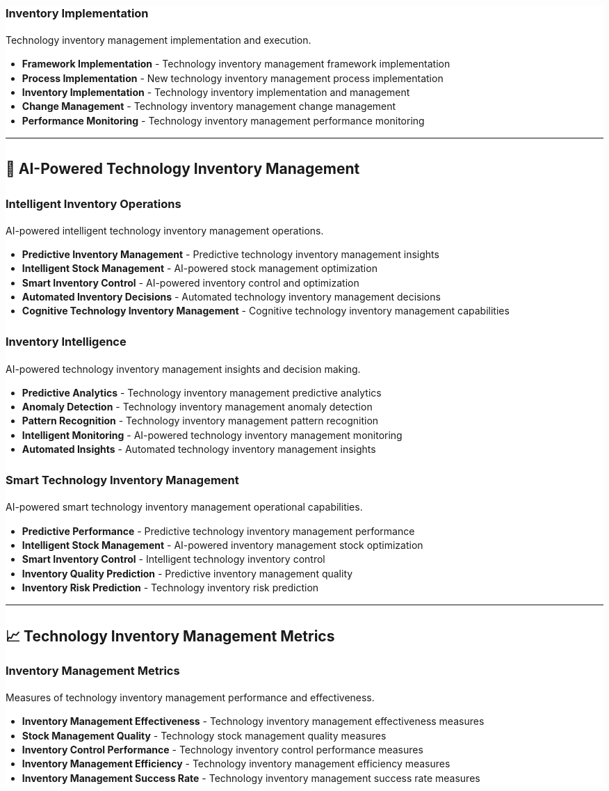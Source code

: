 ### **Inventory Implementation**
Technology inventory management implementation and execution.

- **Framework Implementation** - Technology inventory management framework implementation
- **Process Implementation** - New technology inventory management process implementation
- **Inventory Implementation** - Technology inventory implementation and management
- **Change Management** - Technology inventory management change management
- **Performance Monitoring** - Technology inventory management performance monitoring

---

## 🤖 **AI-Powered Technology Inventory Management**

### **Intelligent Inventory Operations**
AI-powered intelligent technology inventory management operations.

- **Predictive Inventory Management** - Predictive technology inventory management insights
- **Intelligent Stock Management** - AI-powered stock management optimization
- **Smart Inventory Control** - AI-powered inventory control and optimization
- **Automated Inventory Decisions** - Automated technology inventory management decisions
- **Cognitive Technology Inventory Management** - Cognitive technology inventory management capabilities

### **Inventory Intelligence**
AI-powered technology inventory management insights and decision making.

- **Predictive Analytics** - Technology inventory management predictive analytics
- **Anomaly Detection** - Technology inventory management anomaly detection
- **Pattern Recognition** - Technology inventory management pattern recognition
- **Intelligent Monitoring** - AI-powered technology inventory management monitoring
- **Automated Insights** - Automated technology inventory management insights

### **Smart Technology Inventory Management**
AI-powered smart technology inventory management operational capabilities.

- **Predictive Performance** - Predictive technology inventory management performance
- **Intelligent Stock Management** - AI-powered inventory management stock optimization
- **Smart Inventory Control** - Intelligent technology inventory control
- **Inventory Quality Prediction** - Predictive inventory management quality
- **Inventory Risk Prediction** - Technology inventory risk prediction

---

## 📈 **Technology Inventory Management Metrics**

### **Inventory Management Metrics**
Measures of technology inventory management performance and effectiveness.

- **Inventory Management Effectiveness** - Technology inventory management effectiveness measures
- **Stock Management Quality** - Technology stock management quality measures
- **Inventory Control Performance** - Technology inventory control performance measures
- **Inventory Management Efficiency** - Technology inventory management efficiency measures
- **Inventory Management Success Rate** - Technology inventory management success rate measures
